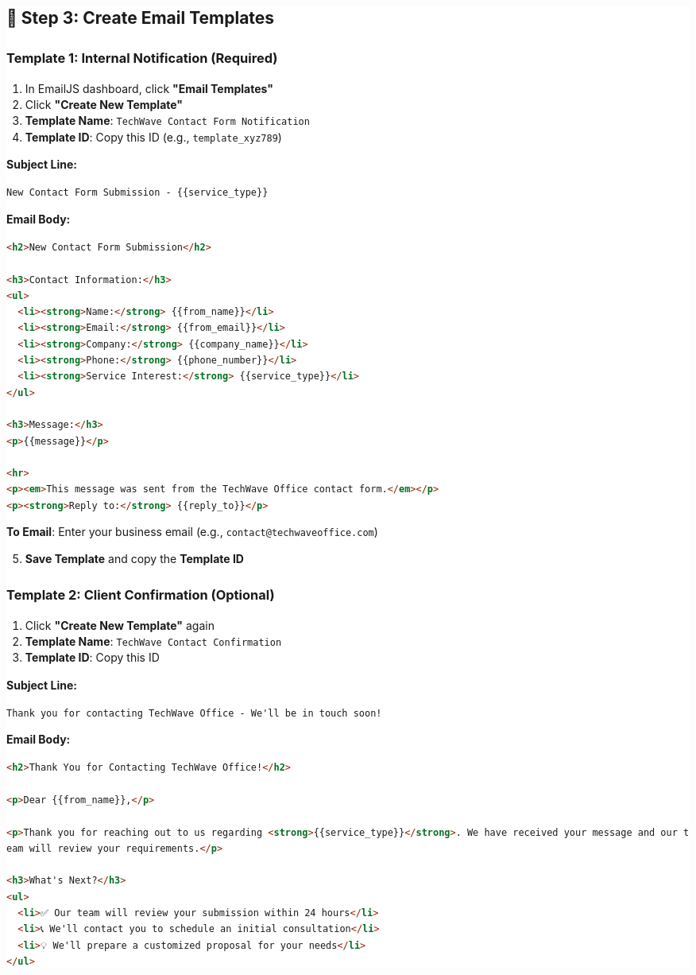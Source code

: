 
## 📝 Step 3: Create Email Templates

### Template 1: Internal Notification (Required)

1. In EmailJS dashboard, click **"Email Templates"**
2. Click **"Create New Template"**
3. **Template Name**: `TechWave Contact Form Notification`
4. **Template ID**: Copy this ID (e.g., `template_xyz789`)

**Subject Line:**
```
New Contact Form Submission - {{service_type}}
```

**Email Body:**
```html
<h2>New Contact Form Submission</h2>

<h3>Contact Information:</h3>
<ul>
  <li><strong>Name:</strong> {{from_name}}</li>
  <li><strong>Email:</strong> {{from_email}}</li>
  <li><strong>Company:</strong> {{company_name}}</li>
  <li><strong>Phone:</strong> {{phone_number}}</li>
  <li><strong>Service Interest:</strong> {{service_type}}</li>
</ul>

<h3>Message:</h3>
<p>{{message}}</p>

<hr>
<p><em>This message was sent from the TechWave Office contact form.</em></p>
<p><strong>Reply to:</strong> {{reply_to}}</p>
```

**To Email**: Enter your business email (e.g., `contact@techwaveoffice.com`)

5. **Save Template** and copy the **Template ID**

### Template 2: Client Confirmation (Optional)

1. Click **"Create New Template"** again
2. **Template Name**: `TechWave Contact Confirmation`
3. **Template ID**: Copy this ID

**Subject Line:**
```
Thank you for contacting TechWave Office - We'll be in touch soon!
```

**Email Body:**
```html
<h2>Thank You for Contacting TechWave Office!</h2>

<p>Dear {{from_name}},</p>

<p>Thank you for reaching out to us regarding <strong>{{service_type}}</strong>. We have received your message and our team will review your requirements.</p>

<h3>What's Next?</h3>
<ul>
  <li>✅ Our team will review your submission within 24 hours</li>
  <li>📞 We'll contact you to schedule an initial consultation</li>
  <li>💡 We'll prepare a customized proposal for your needs</li>
</ul>

```